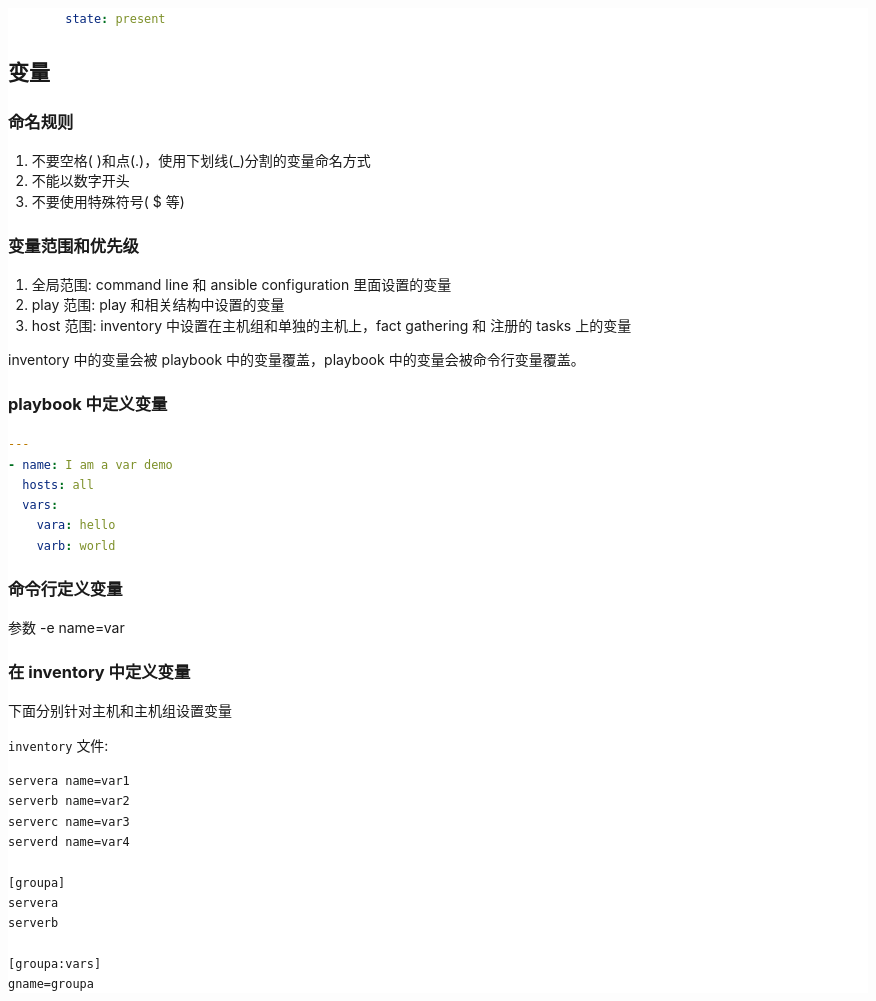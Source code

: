 ```yaml
        state: present

```

## 变量
### 命名规则
1. 不要空格( )和点(.)，使用下划线(_)分割的变量命名方式
2. 不能以数字开头
3. 不要使用特殊符号( $ 等)

### 变量范围和优先级
1. 全局范围: command line 和 ansible configuration 里面设置的变量
2. play 范围: play 和相关结构中设置的变量
3. host 范围: inventory 中设置在主机组和单独的主机上，fact gathering 和 注册的 tasks 上的变量

inventory 中的变量会被 playbook 中的变量覆盖，playbook 中的变量会被命令行变量覆盖。

### playbook 中定义变量
```yaml
---
- name: I am a var demo
  hosts: all
  vars:
    vara: hello
    varb: world
```

### 命令行定义变量

参数 -e name=var

### 在 inventory 中定义变量

下面分别针对主机和主机组设置变量

`inventory` 文件:
```
servera name=var1
serverb name=var2
serverc name=var3
serverd name=var4

[groupa]
servera
serverb

[groupa:vars]
gname=groupa

```
